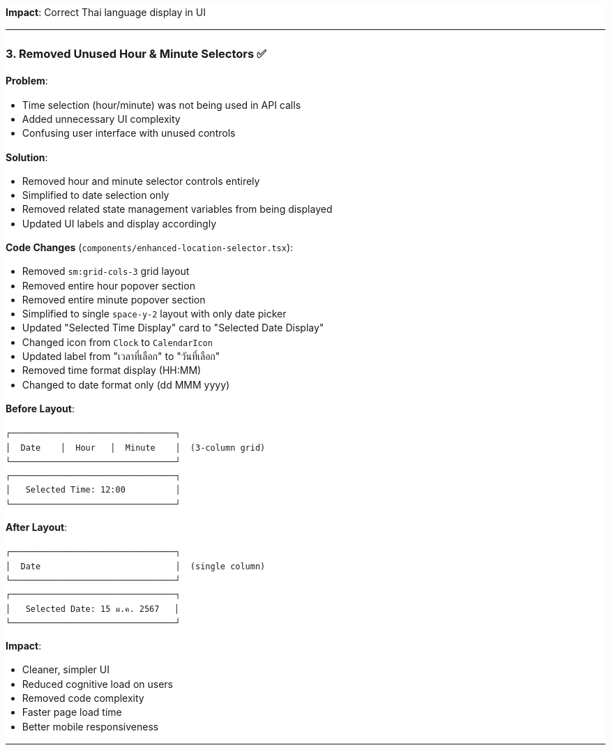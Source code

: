 **Impact**: Correct Thai language display in UI

---

### 3. Removed Unused Hour & Minute Selectors ✅
**Problem**:
- Time selection (hour/minute) was not being used in API calls
- Added unnecessary UI complexity
- Confusing user interface with unused controls

**Solution**:
- Removed hour and minute selector controls entirely
- Simplified to date selection only
- Removed related state management variables from being displayed
- Updated UI labels and display accordingly

**Code Changes** (`components/enhanced-location-selector.tsx`):
- Removed `sm:grid-cols-3` grid layout
- Removed entire hour popover section
- Removed entire minute popover section
- Simplified to single `space-y-2` layout with only date picker
- Updated "Selected Time Display" card to "Selected Date Display"
- Changed icon from `Clock` to `CalendarIcon`
- Updated label from "เวลาที่เลือก" to "วันที่เลือก"
- Removed time format display (HH:MM)
- Changed to date format only (dd MMM yyyy)

**Before Layout**:
```
┌─────────────────────────────────┐
│  Date    │  Hour   │  Minute    │  (3-column grid)
└─────────────────────────────────┘
┌─────────────────────────────────┐
│   Selected Time: 12:00          │
└─────────────────────────────────┘
```

**After Layout**:
```
┌─────────────────────────────────┐
│  Date                           │  (single column)
└─────────────────────────────────┘
┌─────────────────────────────────┐
│   Selected Date: 15 ม.ค. 2567   │
└─────────────────────────────────┘
```

**Impact**: 
- Cleaner, simpler UI
- Reduced cognitive load on users
- Removed code complexity
- Faster page load time
- Better mobile responsiveness

---

